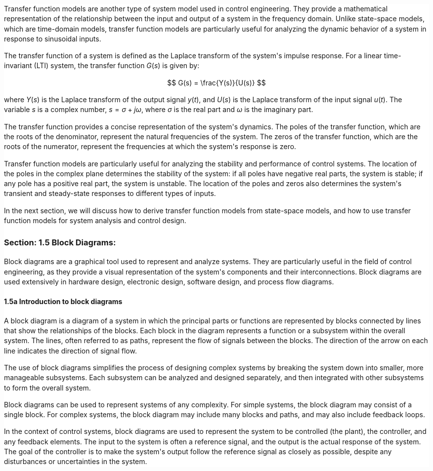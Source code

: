 Transfer function models are another type of system model used in control engineering. They provide a mathematical representation of the relationship between the input and output of a system in the frequency domain. Unlike state-space models, which are time-domain models, transfer function models are particularly useful for analyzing the dynamic behavior of a system in response to sinusoidal inputs.

The transfer function of a system is defined as the Laplace transform of the system's impulse response. For a linear time-invariant (LTI) system, the transfer function $G(s)$ is given by:

$$
G(s) = \frac{Y(s)}{U(s)}
$$

where $Y(s)$ is the Laplace transform of the output signal $y(t)$, and $U(s)$ is the Laplace transform of the input signal $u(t)$. The variable $s$ is a complex number, $s = \sigma + j\omega$, where $\sigma$ is the real part and $\omega$ is the imaginary part.

The transfer function provides a concise representation of the system's dynamics. The poles of the transfer function, which are the roots of the denominator, represent the natural frequencies of the system. The zeros of the transfer function, which are the roots of the numerator, represent the frequencies at which the system's response is zero.

Transfer function models are particularly useful for analyzing the stability and performance of control systems. The location of the poles in the complex plane determines the stability of the system: if all poles have negative real parts, the system is stable; if any pole has a positive real part, the system is unstable. The location of the poles and zeros also determines the system's transient and steady-state responses to different types of inputs.

In the next section, we will discuss how to derive transfer function models from state-space models, and how to use transfer function models for system analysis and control design.

### Section: 1.5 Block Diagrams:

Block diagrams are a graphical tool used to represent and analyze systems. They are particularly useful in the field of control engineering, as they provide a visual representation of the system's components and their interconnections. Block diagrams are used extensively in hardware design, electronic design, software design, and process flow diagrams.

#### 1.5a Introduction to block diagrams

A block diagram is a diagram of a system in which the principal parts or functions are represented by blocks connected by lines that show the relationships of the blocks. Each block in the diagram represents a function or a subsystem within the overall system. The lines, often referred to as paths, represent the flow of signals between the blocks. The direction of the arrow on each line indicates the direction of signal flow.

The use of block diagrams simplifies the process of designing complex systems by breaking the system down into smaller, more manageable subsystems. Each subsystem can be analyzed and designed separately, and then integrated with other subsystems to form the overall system.

Block diagrams can be used to represent systems of any complexity. For simple systems, the block diagram may consist of a single block. For complex systems, the block diagram may include many blocks and paths, and may also include feedback loops.

In the context of control systems, block diagrams are used to represent the system to be controlled (the plant), the controller, and any feedback elements. The input to the system is often a reference signal, and the output is the actual response of the system. The goal of the controller is to make the system's output follow the reference signal as closely as possible, despite any disturbances or uncertainties in the system.
